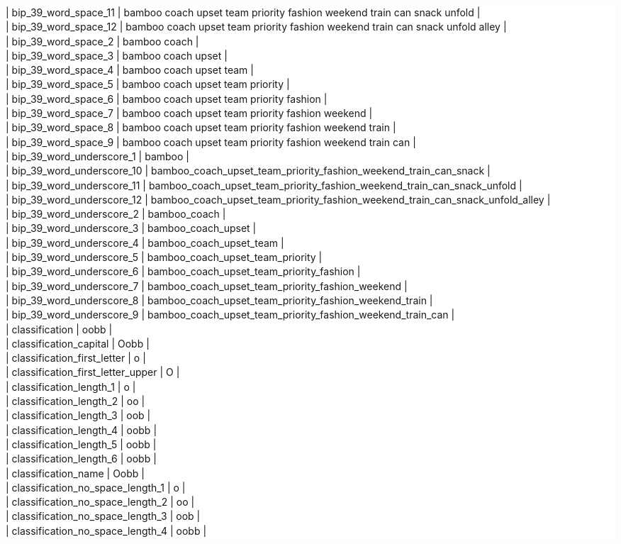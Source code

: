 | bip_39_word_space_11 | bamboo coach upset team priority fashion weekend train can snack unfold |  
| bip_39_word_space_12 | bamboo coach upset team priority fashion weekend train can snack unfold alley |  
| bip_39_word_space_2 | bamboo coach |  
| bip_39_word_space_3 | bamboo coach upset |  
| bip_39_word_space_4 | bamboo coach upset team |  
| bip_39_word_space_5 | bamboo coach upset team priority |  
| bip_39_word_space_6 | bamboo coach upset team priority fashion |  
| bip_39_word_space_7 | bamboo coach upset team priority fashion weekend |  
| bip_39_word_space_8 | bamboo coach upset team priority fashion weekend train |  
| bip_39_word_space_9 | bamboo coach upset team priority fashion weekend train can |  
| bip_39_word_underscore_1 | bamboo |  
| bip_39_word_underscore_10 | bamboo_coach_upset_team_priority_fashion_weekend_train_can_snack |  
| bip_39_word_underscore_11 | bamboo_coach_upset_team_priority_fashion_weekend_train_can_snack_unfold |  
| bip_39_word_underscore_12 | bamboo_coach_upset_team_priority_fashion_weekend_train_can_snack_unfold_alley |  
| bip_39_word_underscore_2 | bamboo_coach |  
| bip_39_word_underscore_3 | bamboo_coach_upset |  
| bip_39_word_underscore_4 | bamboo_coach_upset_team |  
| bip_39_word_underscore_5 | bamboo_coach_upset_team_priority |  
| bip_39_word_underscore_6 | bamboo_coach_upset_team_priority_fashion |  
| bip_39_word_underscore_7 | bamboo_coach_upset_team_priority_fashion_weekend |  
| bip_39_word_underscore_8 | bamboo_coach_upset_team_priority_fashion_weekend_train |  
| bip_39_word_underscore_9 | bamboo_coach_upset_team_priority_fashion_weekend_train_can |  
| classification | oobb |  
| classification_capital | Oobb |  
| classification_first_letter | o |  
| classification_first_letter_upper | O |  
| classification_length_1 | o |  
| classification_length_2 | oo |  
| classification_length_3 | oob |  
| classification_length_4 | oobb |  
| classification_length_5 | oobb |  
| classification_length_6 | oobb |  
| classification_name | Oobb |  
| classification_no_space_length_1 | o |  
| classification_no_space_length_2 | oo |  
| classification_no_space_length_3 | oob |  
| classification_no_space_length_4 | oobb |  